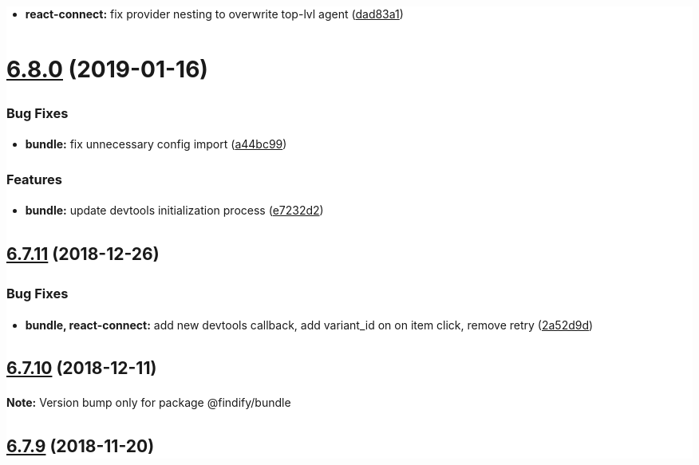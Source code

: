 * **react-connect:** fix provider nesting to overwrite top-lvl agent ([dad83a1](https://github.com/findify/findify-js/tree/master/packages/analytics/commit/dad83a1))





<a name="6.8.0"></a>
# [6.8.0](https://github.com/findify/findify-js/tree/master/packages/analytics/compare/@findify/bundle@6.7.11...@findify/bundle@6.8.0) (2019-01-16)


### Bug Fixes

* **bundle:** fix unnecessary config import ([a44bc99](https://github.com/findify/findify-js/tree/master/packages/analytics/commit/a44bc99))


### Features

* **bundle:** update devtools initialization process ([e7232d2](https://github.com/findify/findify-js/tree/master/packages/analytics/commit/e7232d2))





<a name="6.7.11"></a>
## [6.7.11](https://github.com/findify/findify-js/tree/master/packages/analytics/compare/@findify/bundle@6.7.10...@findify/bundle@6.7.11) (2018-12-26)


### Bug Fixes

* **bundle, react-connect:** add new devtools callback, add variant_id on on item click, remove retry ([2a52d9d](https://github.com/findify/findify-js/tree/master/packages/analytics/commit/2a52d9d))





<a name="6.7.10"></a>
## [6.7.10](https://github.com/findify/findify-js/tree/master/packages/analytics/compare/@findify/bundle@6.7.9...@findify/bundle@6.7.10) (2018-12-11)

**Note:** Version bump only for package @findify/bundle





<a name="6.7.9"></a>
## [6.7.9](https://github.com/findify/findify-js/tree/master/packages/analytics/compare/@findify/bundle@6.7.8...@findify/bundle@6.7.9) (2018-11-20)
